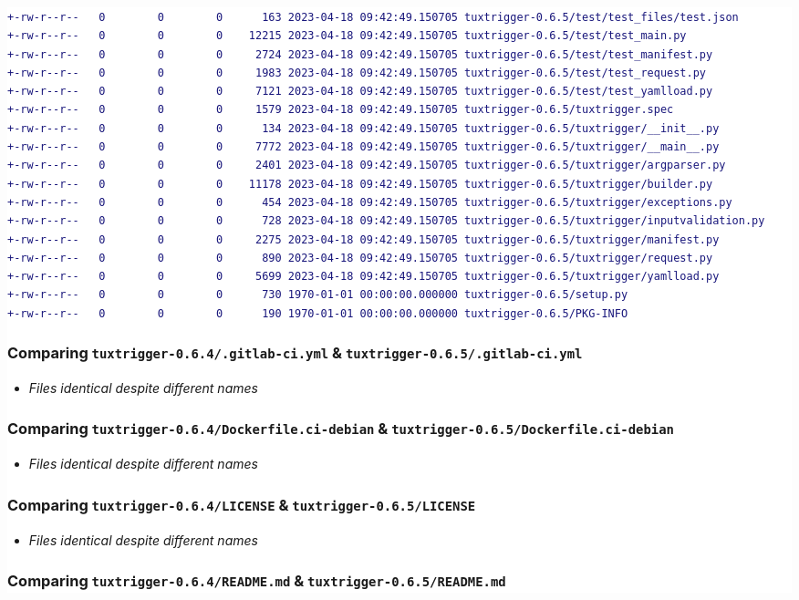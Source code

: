 ```diff
+-rw-r--r--   0        0        0      163 2023-04-18 09:42:49.150705 tuxtrigger-0.6.5/test/test_files/test.json
+-rw-r--r--   0        0        0    12215 2023-04-18 09:42:49.150705 tuxtrigger-0.6.5/test/test_main.py
+-rw-r--r--   0        0        0     2724 2023-04-18 09:42:49.150705 tuxtrigger-0.6.5/test/test_manifest.py
+-rw-r--r--   0        0        0     1983 2023-04-18 09:42:49.150705 tuxtrigger-0.6.5/test/test_request.py
+-rw-r--r--   0        0        0     7121 2023-04-18 09:42:49.150705 tuxtrigger-0.6.5/test/test_yamlload.py
+-rw-r--r--   0        0        0     1579 2023-04-18 09:42:49.150705 tuxtrigger-0.6.5/tuxtrigger.spec
+-rw-r--r--   0        0        0      134 2023-04-18 09:42:49.150705 tuxtrigger-0.6.5/tuxtrigger/__init__.py
+-rw-r--r--   0        0        0     7772 2023-04-18 09:42:49.150705 tuxtrigger-0.6.5/tuxtrigger/__main__.py
+-rw-r--r--   0        0        0     2401 2023-04-18 09:42:49.150705 tuxtrigger-0.6.5/tuxtrigger/argparser.py
+-rw-r--r--   0        0        0    11178 2023-04-18 09:42:49.150705 tuxtrigger-0.6.5/tuxtrigger/builder.py
+-rw-r--r--   0        0        0      454 2023-04-18 09:42:49.150705 tuxtrigger-0.6.5/tuxtrigger/exceptions.py
+-rw-r--r--   0        0        0      728 2023-04-18 09:42:49.150705 tuxtrigger-0.6.5/tuxtrigger/inputvalidation.py
+-rw-r--r--   0        0        0     2275 2023-04-18 09:42:49.150705 tuxtrigger-0.6.5/tuxtrigger/manifest.py
+-rw-r--r--   0        0        0      890 2023-04-18 09:42:49.150705 tuxtrigger-0.6.5/tuxtrigger/request.py
+-rw-r--r--   0        0        0     5699 2023-04-18 09:42:49.150705 tuxtrigger-0.6.5/tuxtrigger/yamlload.py
+-rw-r--r--   0        0        0      730 1970-01-01 00:00:00.000000 tuxtrigger-0.6.5/setup.py
+-rw-r--r--   0        0        0      190 1970-01-01 00:00:00.000000 tuxtrigger-0.6.5/PKG-INFO
```

### Comparing `tuxtrigger-0.6.4/.gitlab-ci.yml` & `tuxtrigger-0.6.5/.gitlab-ci.yml`

 * *Files identical despite different names*

### Comparing `tuxtrigger-0.6.4/Dockerfile.ci-debian` & `tuxtrigger-0.6.5/Dockerfile.ci-debian`

 * *Files identical despite different names*

### Comparing `tuxtrigger-0.6.4/LICENSE` & `tuxtrigger-0.6.5/LICENSE`

 * *Files identical despite different names*

### Comparing `tuxtrigger-0.6.4/README.md` & `tuxtrigger-0.6.5/README.md`
